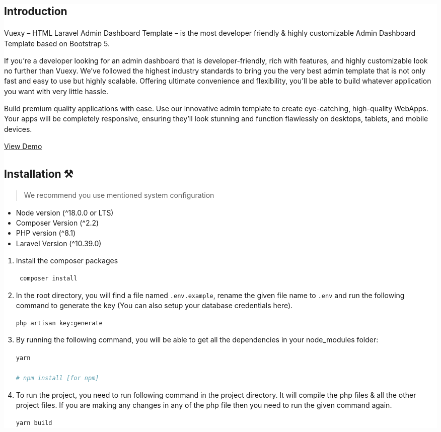 ## Introduction

Vuexy – HTML Laravel Admin Dashboard Template – is the most developer friendly & highly customizable Admin Dashboard Template based on Bootstrap 5.

If you’re a developer looking for an admin dashboard that is developer-friendly, rich with features, and highly customizable look no further than Vuexy. We’ve followed the highest industry standards to bring you the very best admin template that is not only fast and easy to use but highly scalable. Offering ultimate convenience and flexibility, you’ll be able to build whatever application you want with very little hassle.

Build premium quality applications with ease. Use our innovative admin template to create eye-catching, high-quality WebApps. Your apps will be completely responsive, ensuring they’ll look stunning and function flawlessly on desktops, tablets, and mobile devices.

[View Demo](https://demos.pixinvent.com/vuexy-html-admin-template/landing/)

## Installation ⚒️

> We recommend you use mentioned system configuration

- Node version (^18.0.0 or LTS)
- Composer Version (^2.2)
- PHP version (^8.1)
- Laravel Version (^10.39.0)

1.  Install the composer packages

    ```bash
     composer install
    ```

2.  In the root directory, you will find a file named `.env.example`, rename the given file name to `.env` and run the following command to generate the key (You can also setup your database credentials here).

    ```bash
    php artisan key:generate
    ```

3.  By running the following command, you will be able to get all the dependencies in your node_modules folder:

    ```bash
    yarn

    # npm install [for npm]
    ```

4.  To run the project, you need to run following command in the project directory. It will compile the php files & all the other project files. If you are making any changes in any of the php file then you need to run the given command again.

    ```bash
    yarn build

